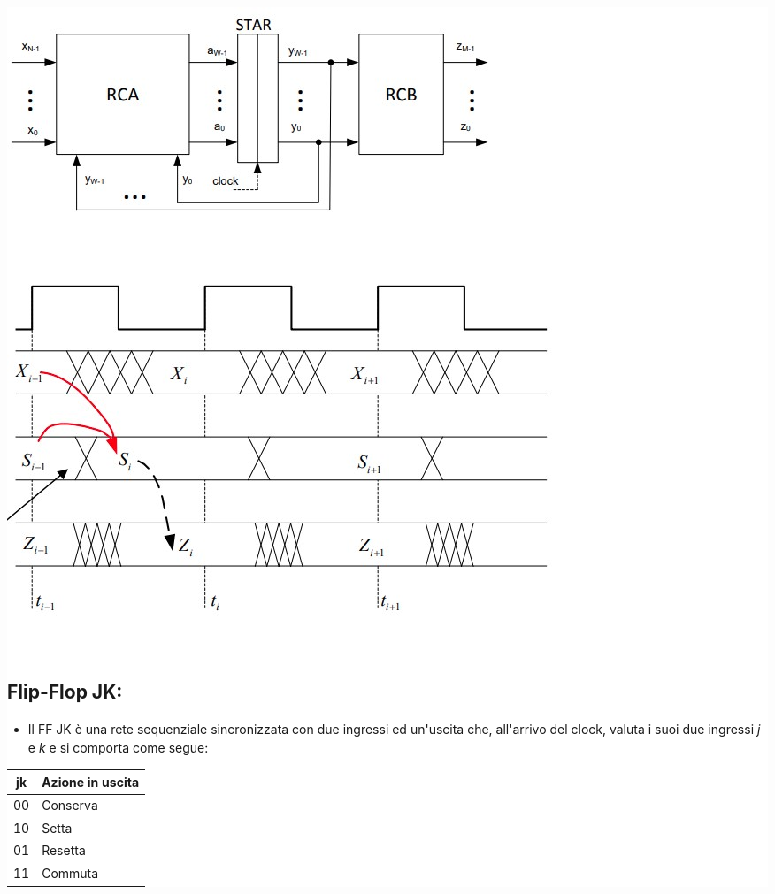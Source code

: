 ![](img/18.jpg)

<br>

![](img/20.jpg)

<br>

## **Flip-Flop JK**:
- Il FF JK è una rete sequenziale sincronizzata con due ingressi ed un'uscita che, all'arrivo del clock, valuta i suoi due ingressi $j$ e $k$ e si comporta come segue:

 | jk | Azione in uscita |
 |----|------------------|
 | 00 | Conserva         |
 | 10 | Setta            |
 | 01 | Resetta          |
 | 11 | Commuta          |
